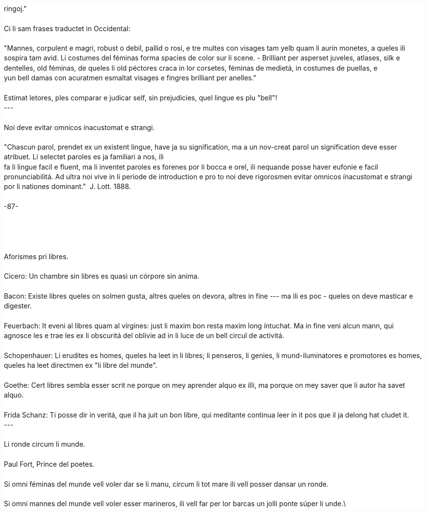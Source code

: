 ringoj.\"\
\
Ci li sam frases traductet in Occidental:\
\
\"Mannes, corpulent e magri, robust o debil, pallid o rosi, e tre multes
con visages tam yelb quam li aurin monetes, a queles ili sospira tam
avid. Li costumes del féminas forma spacies de color sur li scene. -
Brilliant per asperset juveles, atlases, silk e dentelles, old féminas,
de queles li old péctores craca in lor corsetes, féminas de medietá, in
costumes de puellas, e\
yun bell damas con acuratmen esmaltat visages e fingres brilliant per
anelles.\"\
\
Estimat letores, ples comparar e judicar self, sin prejudicies, quel
lingue es plu \"bell\"!\
\-\--\
\
Noi deve evitar omnicos ínacustomat e strangi.\
\
\"Chascun parol, prendet ex un existent lingue, have ja su
signification, ma a un nov-creat parol un signification deve esser
atribuet. Li selectet paroles es ja familiari a nos, ili\
fa li lingue facil e fluent, ma li inventet paroles es forenes por li
bocca e orel, ili nequande posse haver eufonie e facil pronunciabilitá.
Ad ultra noi vive in li periode de introduction e pro to noi deve
rigorosmen evitar omnicos ínacustomat e strangi por li nationes
dominant.\"  J. Lott. 1888.\
\
-87-

 

 

Aforismes pri libres.\
\
Cicero: Un chambre sin libres es quasi un córpore sin anima.\
\
Bacon: Existe libres queles on solmen gusta, altres queles on devora,
altres in fine --- ma ili es poc - queles on deve masticar e digester.\
\
Feuerbach: It eveni al libres quam al vírgines: just li maxim bon resta
maxim long íntuchat. Ma in fine veni alcun mann, qui agnosce les e trae
les ex li obscuritá del oblivie ad in li luce de un bell circul de
activitá.\
\
Schopenhauer: Li erudites es homes, queles ha leet in li libres; li
penseros, li genies, li mund-iluminatores e promotores es homes, queles
ha leet directmen ex \"li libre del munde\".\
\
Goethe: Cert libres sembla esser scrit ne porque on mey aprender alquo
ex illi, ma porque on mey saver que li autor ha savet alquo.\
\
Frida Schanz: Ti posse dir in veritá, que il ha juit un bon libre, qui
meditante continua leer in it pos que il ja delong hat cludet it.\
\-\--\
\
Li ronde circum li munde.\
\
Paul Fort, Prince del poetes.\
\
Si omni féminas del munde vell voler dar se li manu, circum li tot mare
ili vell posser dansar un ronde.\
\
Si omni mannes del munde vell voler esser marineros, ili vell far per
lor barcas un jolli ponte súper li unde.\